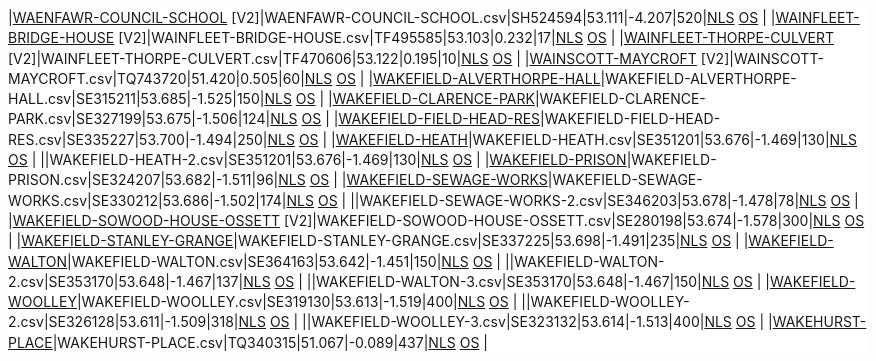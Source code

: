|[WAENFAWR-COUNCIL-SCHOOL](https://github.com/ed-hawkins/rainfall-rescue-data-v2/tree/main/DATA/WAENFAWR-COUNCIL-SCHOOL) [V2]|WAENFAWR-COUNCIL-SCHOOL.csv|SH524594|53.111|-4.207|520|[NLS](https://maps.nls.uk/geo/explore/#zoom=17&lat=53.111&lon=-4.207&layers=168&b=1) [OS](https://osmaps.ordnancesurvey.co.uk/53.111,-4.207,16)  |
|[WAINFLEET-BRIDGE-HOUSE](https://github.com/ed-hawkins/rainfall-rescue-data-v2/tree/main/DATA/WAINFLEET-BRIDGE-HOUSE) [V2]|WAINFLEET-BRIDGE-HOUSE.csv|TF495585|53.103|0.232|17|[NLS](https://maps.nls.uk/geo/explore/#zoom=17&lat=53.103&lon=0.232&layers=168&b=1) [OS](https://osmaps.ordnancesurvey.co.uk/53.103,0.232,16)  |
|[WAINFLEET-THORPE-CULVERT](https://github.com/ed-hawkins/rainfall-rescue-data-v2/tree/main/DATA/WAINFLEET-THORPE-CULVERT) [V2]|WAINFLEET-THORPE-CULVERT.csv|TF470606|53.122|0.195|10|[NLS](https://maps.nls.uk/geo/explore/#zoom=17&lat=53.122&lon=0.195&layers=168&b=1) [OS](https://osmaps.ordnancesurvey.co.uk/53.122,0.195,16)  |
|[WAINSCOTT-MAYCROFT](https://github.com/ed-hawkins/rainfall-rescue-data-v2/tree/main/DATA/WAINSCOTT-MAYCROFT) [V2]|WAINSCOTT-MAYCROFT.csv|TQ743720|51.420|0.505|60|[NLS](https://maps.nls.uk/geo/explore/#zoom=17&lat=51.420&lon=0.505&layers=168&b=1) [OS](https://osmaps.ordnancesurvey.co.uk/51.420,0.505,16)  |
|[WAKEFIELD-ALVERTHORPE-HALL](https://github.com/ed-hawkins/rainfall-rescue/tree/master/DATA/WAKEFIELD-ALVERTHORPE-HALL)|WAKEFIELD-ALVERTHORPE-HALL.csv|SE315211|53.685|-1.525|150|[NLS](https://maps.nls.uk/geo/explore/#zoom=17&lat=53.685&lon=-1.525&layers=168&b=1) [OS](https://osmaps.ordnancesurvey.co.uk/53.685,-1.525,16)  |
|[WAKEFIELD-CLARENCE-PARK](https://github.com/ed-hawkins/rainfall-rescue/tree/master/DATA/WAKEFIELD-CLARENCE-PARK)|WAKEFIELD-CLARENCE-PARK.csv|SE327199|53.675|-1.506|124|[NLS](https://maps.nls.uk/geo/explore/#zoom=17&lat=53.675&lon=-1.506&layers=168&b=1) [OS](https://osmaps.ordnancesurvey.co.uk/53.675,-1.506,16)  |
|[WAKEFIELD-FIELD-HEAD-RES](https://github.com/ed-hawkins/rainfall-rescue/tree/master/DATA/WAKEFIELD-FIELD-HEAD-RES)|WAKEFIELD-FIELD-HEAD-RES.csv|SE335227|53.700|-1.494|250|[NLS](https://maps.nls.uk/geo/explore/#zoom=17&lat=53.700&lon=-1.494&layers=168&b=1) [OS](https://osmaps.ordnancesurvey.co.uk/53.700,-1.494,16)  |
|[WAKEFIELD-HEATH](https://github.com/ed-hawkins/rainfall-rescue/tree/master/DATA/WAKEFIELD-HEATH)|WAKEFIELD-HEATH.csv|SE351201|53.676|-1.469|130|[NLS](https://maps.nls.uk/geo/explore/#zoom=17&lat=53.676&lon=-1.469&layers=168&b=1) [OS](https://osmaps.ordnancesurvey.co.uk/53.676,-1.469,16)  |
||WAKEFIELD-HEATH-2.csv|SE351201|53.676|-1.469|130|[NLS](https://maps.nls.uk/geo/explore/#zoom=17&lat=53.676&lon=-1.469&layers=168&b=1) [OS](https://osmaps.ordnancesurvey.co.uk/53.676,-1.469,16)  |
|[WAKEFIELD-PRISON](https://github.com/ed-hawkins/rainfall-rescue/tree/master/DATA/WAKEFIELD-PRISON)|WAKEFIELD-PRISON.csv|SE324207|53.682|-1.511|96|[NLS](https://maps.nls.uk/geo/explore/#zoom=17&lat=53.682&lon=-1.511&layers=168&b=1) [OS](https://osmaps.ordnancesurvey.co.uk/53.682,-1.511,16)  |
|[WAKEFIELD-SEWAGE-WORKS](https://github.com/ed-hawkins/rainfall-rescue/tree/master/DATA/WAKEFIELD-SEWAGE-WORKS)|WAKEFIELD-SEWAGE-WORKS.csv|SE330212|53.686|-1.502|174|[NLS](https://maps.nls.uk/geo/explore/#zoom=17&lat=53.686&lon=-1.502&layers=168&b=1) [OS](https://osmaps.ordnancesurvey.co.uk/53.686,-1.502,16)  |
||WAKEFIELD-SEWAGE-WORKS-2.csv|SE346203|53.678|-1.478|78|[NLS](https://maps.nls.uk/geo/explore/#zoom=17&lat=53.678&lon=-1.478&layers=168&b=1) [OS](https://osmaps.ordnancesurvey.co.uk/53.678,-1.478,16)  |
|[WAKEFIELD-SOWOOD-HOUSE-OSSETT](https://github.com/ed-hawkins/rainfall-rescue-data-v2/tree/main/DATA/WAKEFIELD-SOWOOD-HOUSE-OSSETT) [V2]|WAKEFIELD-SOWOOD-HOUSE-OSSETT.csv|SE280198|53.674|-1.578|300|[NLS](https://maps.nls.uk/geo/explore/#zoom=17&lat=53.674&lon=-1.578&layers=168&b=1) [OS](https://osmaps.ordnancesurvey.co.uk/53.674,-1.578,16)  |
|[WAKEFIELD-STANLEY-GRANGE](https://github.com/ed-hawkins/rainfall-rescue/tree/master/DATA/WAKEFIELD-STANLEY-GRANGE)|WAKEFIELD-STANLEY-GRANGE.csv|SE337225|53.698|-1.491|235|[NLS](https://maps.nls.uk/geo/explore/#zoom=17&lat=53.698&lon=-1.491&layers=168&b=1) [OS](https://osmaps.ordnancesurvey.co.uk/53.698,-1.491,16)  |
|[WAKEFIELD-WALTON](https://github.com/ed-hawkins/rainfall-rescue/tree/master/DATA/WAKEFIELD-WALTON)|WAKEFIELD-WALTON.csv|SE364163|53.642|-1.451|150|[NLS](https://maps.nls.uk/geo/explore/#zoom=17&lat=53.642&lon=-1.451&layers=168&b=1) [OS](https://osmaps.ordnancesurvey.co.uk/53.642,-1.451,16)  |
||WAKEFIELD-WALTON-2.csv|SE353170|53.648|-1.467|137|[NLS](https://maps.nls.uk/geo/explore/#zoom=17&lat=53.648&lon=-1.467&layers=168&b=1) [OS](https://osmaps.ordnancesurvey.co.uk/53.648,-1.467,16)  |
||WAKEFIELD-WALTON-3.csv|SE353170|53.648|-1.467|150|[NLS](https://maps.nls.uk/geo/explore/#zoom=17&lat=53.648&lon=-1.467&layers=168&b=1) [OS](https://osmaps.ordnancesurvey.co.uk/53.648,-1.467,16)  |
|[WAKEFIELD-WOOLLEY](https://github.com/ed-hawkins/rainfall-rescue/tree/master/DATA/WAKEFIELD-WOOLLEY)|WAKEFIELD-WOOLLEY.csv|SE319130|53.613|-1.519|400|[NLS](https://maps.nls.uk/geo/explore/#zoom=17&lat=53.613&lon=-1.519&layers=168&b=1) [OS](https://osmaps.ordnancesurvey.co.uk/53.613,-1.519,16)  |
||WAKEFIELD-WOOLLEY-2.csv|SE326128|53.611|-1.509|318|[NLS](https://maps.nls.uk/geo/explore/#zoom=17&lat=53.611&lon=-1.509&layers=168&b=1) [OS](https://osmaps.ordnancesurvey.co.uk/53.611,-1.509,16)  |
||WAKEFIELD-WOOLLEY-3.csv|SE323132|53.614|-1.513|400|[NLS](https://maps.nls.uk/geo/explore/#zoom=17&lat=53.614&lon=-1.513&layers=168&b=1) [OS](https://osmaps.ordnancesurvey.co.uk/53.614,-1.513,16)  |
|[WAKEHURST-PLACE](https://github.com/ed-hawkins/rainfall-rescue/tree/master/DATA/WAKEHURST-PLACE)|WAKEHURST-PLACE.csv|TQ340315|51.067|-0.089|437|[NLS](https://maps.nls.uk/geo/explore/#zoom=17&lat=51.067&lon=-0.089&layers=168&b=1) [OS](https://osmaps.ordnancesurvey.co.uk/51.067,-0.089,16)  |